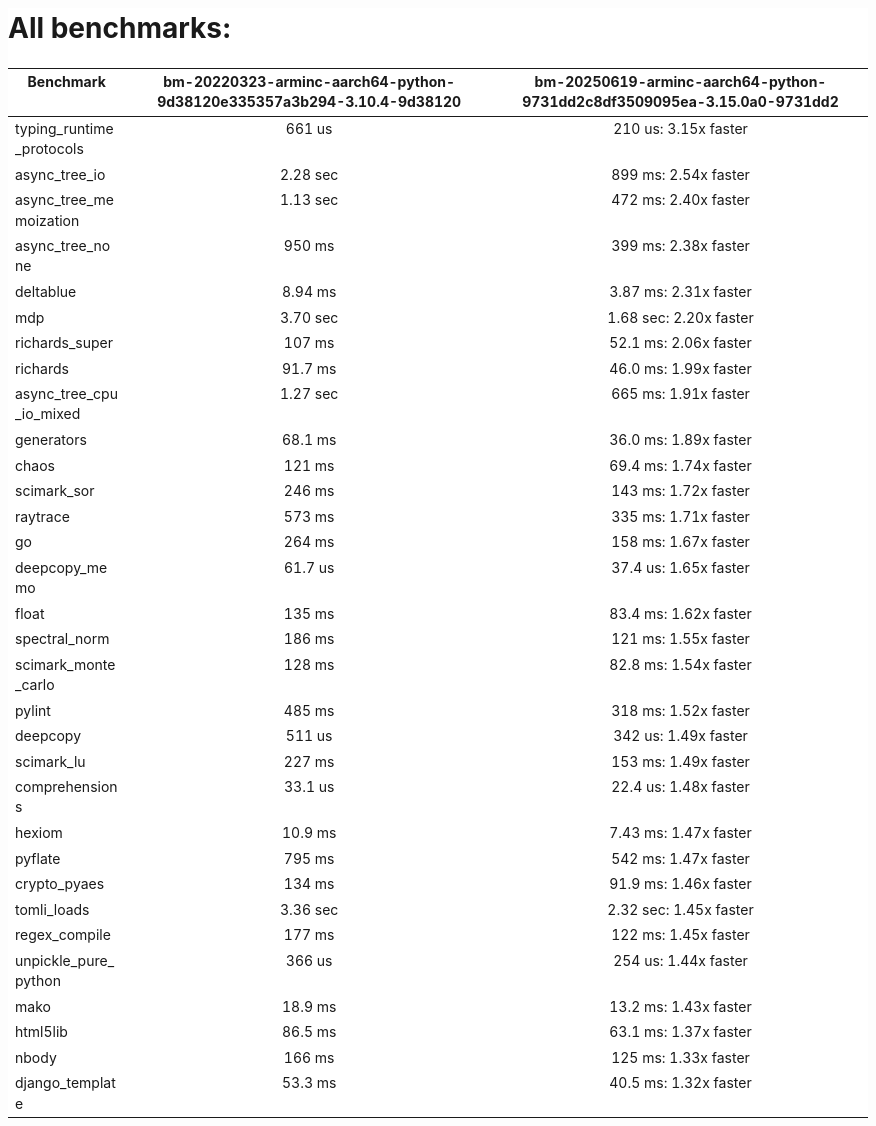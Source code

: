 All benchmarks:
===============

| Benchmark                | bm-20220323-arminc-aarch64-python-9d38120e335357a3b294-3.10.4-9d38120 | bm-20250619-arminc-aarch64-python-9731dd2c8df3509095ea-3.15.0a0-9731dd2 |
|--------------------------|:---------------------------------------------------------------------:|:-----------------------------------------------------------------------:|
| typing_runtime_protocols | 661 us                                                                | 210 us: 3.15x faster                                                    |
| async_tree_io            | 2.28 sec                                                              | 899 ms: 2.54x faster                                                    |
| async_tree_memoization   | 1.13 sec                                                              | 472 ms: 2.40x faster                                                    |
| async_tree_none          | 950 ms                                                                | 399 ms: 2.38x faster                                                    |
| deltablue                | 8.94 ms                                                               | 3.87 ms: 2.31x faster                                                   |
| mdp                      | 3.70 sec                                                              | 1.68 sec: 2.20x faster                                                  |
| richards_super           | 107 ms                                                                | 52.1 ms: 2.06x faster                                                   |
| richards                 | 91.7 ms                                                               | 46.0 ms: 1.99x faster                                                   |
| async_tree_cpu_io_mixed  | 1.27 sec                                                              | 665 ms: 1.91x faster                                                    |
| generators               | 68.1 ms                                                               | 36.0 ms: 1.89x faster                                                   |
| chaos                    | 121 ms                                                                | 69.4 ms: 1.74x faster                                                   |
| scimark_sor              | 246 ms                                                                | 143 ms: 1.72x faster                                                    |
| raytrace                 | 573 ms                                                                | 335 ms: 1.71x faster                                                    |
| go                       | 264 ms                                                                | 158 ms: 1.67x faster                                                    |
| deepcopy_memo            | 61.7 us                                                               | 37.4 us: 1.65x faster                                                   |
| float                    | 135 ms                                                                | 83.4 ms: 1.62x faster                                                   |
| spectral_norm            | 186 ms                                                                | 121 ms: 1.55x faster                                                    |
| scimark_monte_carlo      | 128 ms                                                                | 82.8 ms: 1.54x faster                                                   |
| pylint                   | 485 ms                                                                | 318 ms: 1.52x faster                                                    |
| deepcopy                 | 511 us                                                                | 342 us: 1.49x faster                                                    |
| scimark_lu               | 227 ms                                                                | 153 ms: 1.49x faster                                                    |
| comprehensions           | 33.1 us                                                               | 22.4 us: 1.48x faster                                                   |
| hexiom                   | 10.9 ms                                                               | 7.43 ms: 1.47x faster                                                   |
| pyflate                  | 795 ms                                                                | 542 ms: 1.47x faster                                                    |
| crypto_pyaes             | 134 ms                                                                | 91.9 ms: 1.46x faster                                                   |
| tomli_loads              | 3.36 sec                                                              | 2.32 sec: 1.45x faster                                                  |
| regex_compile            | 177 ms                                                                | 122 ms: 1.45x faster                                                    |
| unpickle_pure_python     | 366 us                                                                | 254 us: 1.44x faster                                                    |
| mako                     | 18.9 ms                                                               | 13.2 ms: 1.43x faster                                                   |
| html5lib                 | 86.5 ms                                                               | 63.1 ms: 1.37x faster                                                   |
| nbody                    | 166 ms                                                                | 125 ms: 1.33x faster                                                    |
| django_template          | 53.3 ms                                                               | 40.5 ms: 1.32x faster                                                   |